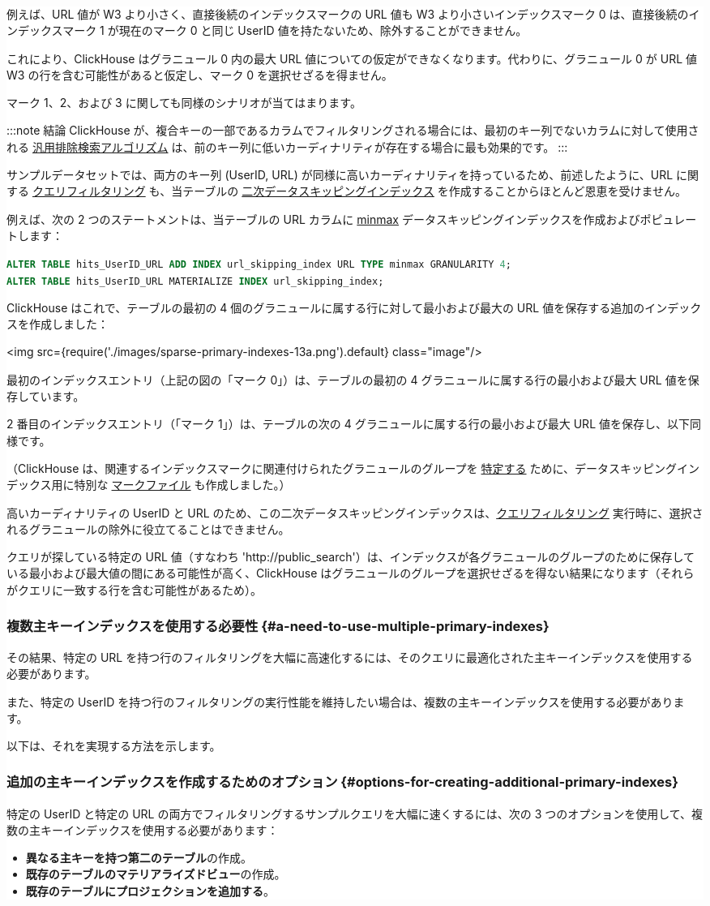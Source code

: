 例えば、URL 値が W3 より小さく、直接後続のインデックスマークの URL 値も W3 より小さいインデックスマーク 0 は、直接後続のインデックスマーク 1 が現在のマーク 0 と同じ UserID 値を持たないため、除外することができません。

これにより、ClickHouse はグラニュール 0 内の最大 URL 値についての仮定ができなくなります。代わりに、グラニュール 0 が URL 値 W3 の行を含む可能性があると仮定し、マーク 0 を選択せざるを得ません。

マーク 1、2、および 3 に関しても同様のシナリオが当てはまります。

:::note 結論
ClickHouse が、複合キーの一部であるカラムでフィルタリングされる場合には、最初のキー列でないカラムに対して使用される <a href="https://github.com/ClickHouse/ClickHouse/blob/22.3/src/Storages/MergeTree/MergeTreeDataSelectExecutor.cpp#L1444" target="_blank">汎用排除検索アルゴリズム</a> は、前のキー列に低いカーディナリティが存在する場合に最も効果的です。
:::

サンプルデータセットでは、両方のキー列 (UserID, URL) が同様に高いカーディナリティを持っているため、前述したように、URL に関する [クエリフィルタリング](#query-on-url) も、当テーブルの [二次データスキッピングインデックス](./skipping-indexes.md) を作成することからほとんど恩恵を受けません。

例えば、次の 2 つのステートメントは、当テーブルの URL カラムに [minmax](/engines/table-engines/mergetree-family/mergetree.md/#primary-keys-and-indexes-in-queries) データスキッピングインデックスを作成およびポピュレートします：
```sql
ALTER TABLE hits_UserID_URL ADD INDEX url_skipping_index URL TYPE minmax GRANULARITY 4;
ALTER TABLE hits_UserID_URL MATERIALIZE INDEX url_skipping_index;
```
ClickHouse はこれで、テーブルの最初の 4 個のグラニュールに属する行に対して最小および最大の URL 値を保存する追加のインデックスを作成しました：

<img src={require('./images/sparse-primary-indexes-13a.png').default} class="image"/>

最初のインデックスエントリ（上記の図の「マーク 0」）は、テーブルの最初の 4 グラニュールに属する行の最小および最大 URL 値を保存しています。

2 番目のインデックスエントリ（「マーク 1」）は、テーブルの次の 4 グラニュールに属する行の最小および最大 URL 値を保存し、以下同様です。

（ClickHouse は、関連するインデックスマークに関連付けられたグラニュールのグループを [特定する](#mark-files-are-used-for-locating-granules) ために、データスキッピングインデックス用に特別な [マークファイル](#mark-files-are-used-for-locating-granules) も作成しました。）

高いカーディナリティの UserID と URL のため、この二次データスキッピングインデックスは、[クエリフィルタリング](#query-on-url) 実行時に、選択されるグラニュールの除外に役立てることはできません。

クエリが探している特定の URL 値（すなわち 'http://public_search'）は、インデックスが各グラニュールのグループのために保存している最小および最大値の間にある可能性が高く、ClickHouse はグラニュールのグループを選択せざるを得ない結果になります（それらがクエリに一致する行を含む可能性があるため）。

### 複数主キーインデックスを使用する必要性 {#a-need-to-use-multiple-primary-indexes}


その結果、特定の URL を持つ行のフィルタリングを大幅に高速化するには、そのクエリに最適化された主キーインデックスを使用する必要があります。

また、特定の UserID を持つ行のフィルタリングの実行性能を維持したい場合は、複数の主キーインデックスを使用する必要があります。

以下は、それを実現する方法を示します。

<a name="multiple-primary-indexes"></a>

### 追加の主キーインデックスを作成するためのオプション {#options-for-creating-additional-primary-indexes}


特定の UserID と特定の URL の両方でフィルタリングするサンプルクエリを大幅に速くするには、次の 3 つのオプションを使用して、複数の主キーインデックスを使用する必要があります：

- **異なる主キーを持つ第二のテーブル**の作成。
- **既存のテーブルのマテリアライズドビュー**の作成。
- **既存のテーブルにプロジェクションを追加する**。
